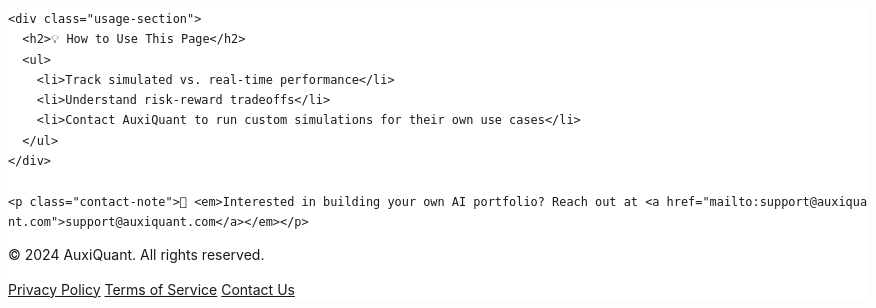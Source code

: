     <div class="usage-section">
      <h2>💡 How to Use This Page</h2>
      <ul>
        <li>Track simulated vs. real-time performance</li>
        <li>Understand risk-reward tradeoffs</li>
        <li>Contact AuxiQuant to run custom simulations for their own use cases</li>
      </ul>
    </div>

    <p class="contact-note">📩 <em>Interested in building your own AI portfolio? Reach out at <a href="mailto:support@auxiquant.com">support@auxiquant.com</a></em></p>
  </div>

  <footer class="site-footer">
    <div class="footer-content">
      <p class="footer-text">© 2024 AuxiQuant. All rights reserved.</p>
      <div class="footer-links">
        <a href="#" class="footer-link">Privacy Policy</a>
        <a href="#" class="footer-link">Terms of Service</a>
        <a href="#" class="footer-link">Contact Us</a>
      </div>
    </div>
  </footer>

  <script>
    // Sample data for the performance chart
    const dates = Array.from({length: 12}, (_, i) => {
      const date = new Date();
      date.setMonth(date.getMonth() - (11 - i));
      return date.toISOString().slice(0, 7);
    });

    const momentumData = {
      x: dates,
      y: [100, 105, 108, 112, 115, 118, 122, 125, 128, 132, 135, 118.7],
      name: 'Momentum Rotation',
      type: 'scatter',
      line: {color: '#4CAF50'}
    };

    const sentimentData = {
      x: dates,
      y: [100, 103, 107, 110, 114, 118, 122, 126, 130, 134, 138, 122.3],
      name: 'Sentiment Reversal',
      type: 'scatter',
      line: {color: '#2196F3'}
    };

    const breakoutData = {
      x: dates,
      y: [100, 102, 105, 108, 112, 116, 120, 125, 130, 135, 140, 134.2],
      name: 'Breakout System',
      type: 'scatter',
      line: {color: '#f44336'}
    };
